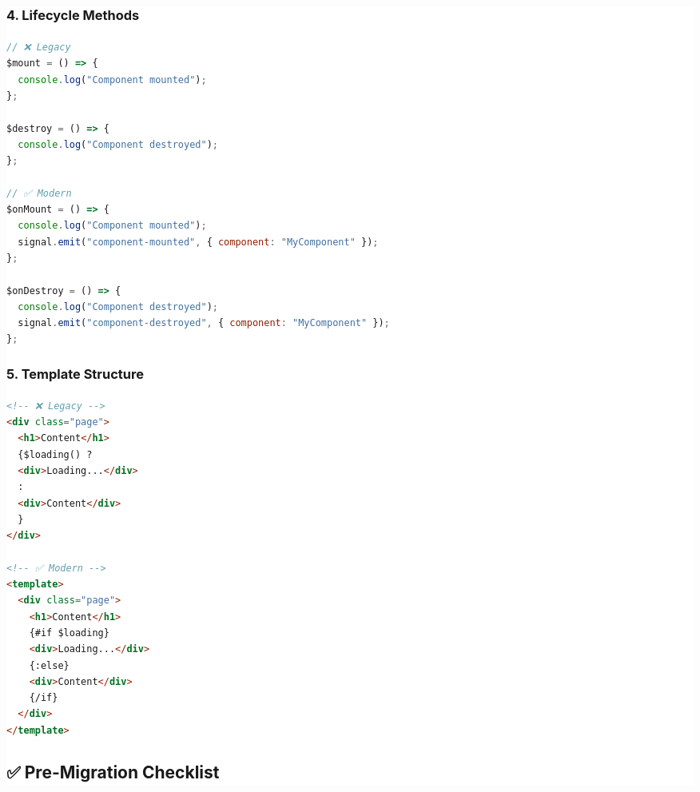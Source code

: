### 4. Lifecycle Methods

```javascript
// ❌ Legacy
$mount = () => {
  console.log("Component mounted");
};

$destroy = () => {
  console.log("Component destroyed");
};

// ✅ Modern
$onMount = () => {
  console.log("Component mounted");
  signal.emit("component-mounted", { component: "MyComponent" });
};

$onDestroy = () => {
  console.log("Component destroyed");
  signal.emit("component-destroyed", { component: "MyComponent" });
};
```

### 5. Template Structure

```html
<!-- ❌ Legacy -->
<div class="page">
  <h1>Content</h1>
  {$loading() ?
  <div>Loading...</div>
  :
  <div>Content</div>
  }
</div>

<!-- ✅ Modern -->
<template>
  <div class="page">
    <h1>Content</h1>
    {#if $loading}
    <div>Loading...</div>
    {:else}
    <div>Content</div>
    {/if}
  </div>
</template>
```

## ✅ Pre-Migration Checklist

